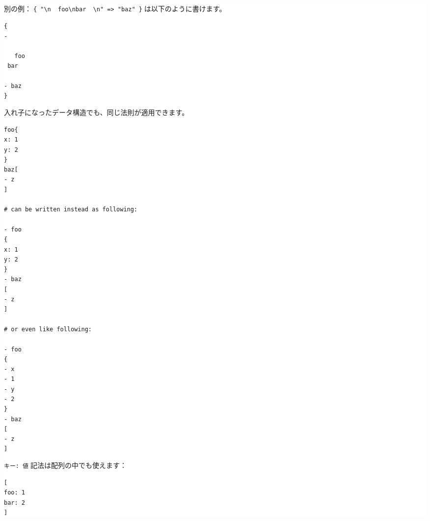 別の例： `{ "\n  foo\nbar  \n" => "baz" }` は以下のように書けます。

    {
    -
    
       foo
     bar
    
    - baz
    }

入れ子になったデータ構造でも、同じ法則が適用できます。

    foo{
    x: 1
    y: 2
    }
    baz[
    - z
    ]

    # can be written instead as following:

    - foo
    {
    x: 1
    y: 2
    }
    - baz
    [
    - z
    ]

    # or even like following:

    - foo
    {
    - x
    - 1
    - y
    - 2
    }
    - baz
    [
    - z
    ]

`キー: 値` 記法は配列の中でも使えます：

    [
    foo: 1
    bar: 2
    ]
